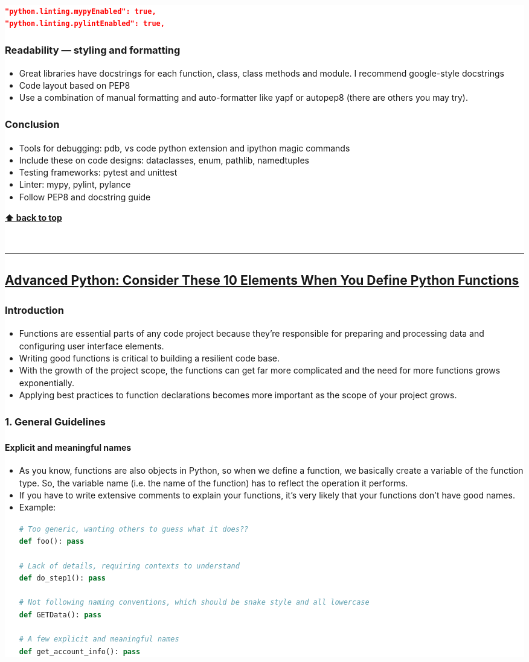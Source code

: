   ```json
  "python.linting.mypyEnabled": true,
  "python.linting.pylintEnabled": true,
  ```


### Readability — styling and formatting
- Great libraries have docstrings for each function, class, class methods and module. I recommend google-style docstrings
- Code layout based on PEP8
- Use a combination of manual formatting and auto-formatter like yapf or autopep8 (there are others you may try).

### Conclusion
- Tools for debugging: pdb, vs code python extension and ipython magic commands
- Include these on code designs: dataclasses, enum, pathlib, namedtuples
- Testing frameworks: pytest and unittest
- Linter: mypy, pylint, pylance
- Follow PEP8 and docstring guide


**[⬆ back to top](#list-of-contents)**

<br />

---

## [Advanced Python: Consider These 10 Elements When You Define Python Functions](https://betterprogramming.pub/advanced-python-consider-these-10-elements-when-you-define-python-functions-61c0be8a10ed) <span id="content-5"></span>


### Introduction
- Functions are essential parts of any code project because they’re responsible for preparing and processing data and configuring user interface elements.
- Writing good functions is critical to building a resilient code base.
- With the growth of the project scope, the functions can get far more complicated and the need for more functions grows exponentially.
- Applying best practices to function declarations becomes more important as the scope of your project grows.


### 1. General Guidelines

#### Explicit and meaningful names
- As you know, functions are also objects in Python, so when we define a function, we basically create a variable of the function type. So, the variable name (i.e. the name of the function) has to reflect the operation it performs.
- If you have to write extensive comments to explain your functions, it’s very likely that your functions don’t have good names.
- Example:
  ```python
  # Too generic, wanting others to guess what it does??
  def foo(): pass

  # Lack of details, requiring contexts to understand
  def do_step1(): pass

  # Not following naming conventions, which should be snake style and all lowercase
  def GETData(): pass

  # A few explicit and meaningful names
  def get_account_info(): pass

  ```